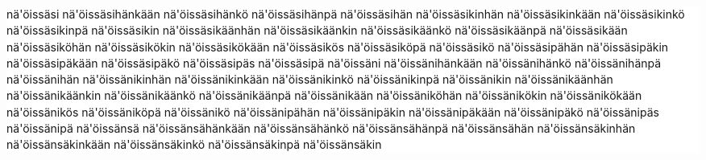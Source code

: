 nä'öissäsi
nä'öissäsihänkään
nä'öissäsihänkö
nä'öissäsihänpä
nä'öissäsihän
nä'öissäsikinhän
nä'öissäsikinkään
nä'öissäsikinkö
nä'öissäsikinpä
nä'öissäsikin
nä'öissäsikäänhän
nä'öissäsikäänkin
nä'öissäsikäänkö
nä'öissäsikäänpä
nä'öissäsikään
nä'öissäsiköhän
nä'öissäsikökin
nä'öissäsikökään
nä'öissäsikös
nä'öissäsiköpä
nä'öissäsikö
nä'öissäsipähän
nä'öissäsipäkin
nä'öissäsipäkään
nä'öissäsipäkö
nä'öissäsipäs
nä'öissäsipä
nä'öissäni
nä'öissänihänkään
nä'öissänihänkö
nä'öissänihänpä
nä'öissänihän
nä'öissänikinhän
nä'öissänikinkään
nä'öissänikinkö
nä'öissänikinpä
nä'öissänikin
nä'öissänikäänhän
nä'öissänikäänkin
nä'öissänikäänkö
nä'öissänikäänpä
nä'öissänikään
nä'öissäniköhän
nä'öissänikökin
nä'öissänikökään
nä'öissänikös
nä'öissäniköpä
nä'öissänikö
nä'öissänipähän
nä'öissänipäkin
nä'öissänipäkään
nä'öissänipäkö
nä'öissänipäs
nä'öissänipä
nä'öissänsä
nä'öissänsähänkään
nä'öissänsähänkö
nä'öissänsähänpä
nä'öissänsähän
nä'öissänsäkinhän
nä'öissänsäkinkään
nä'öissänsäkinkö
nä'öissänsäkinpä
nä'öissänsäkin